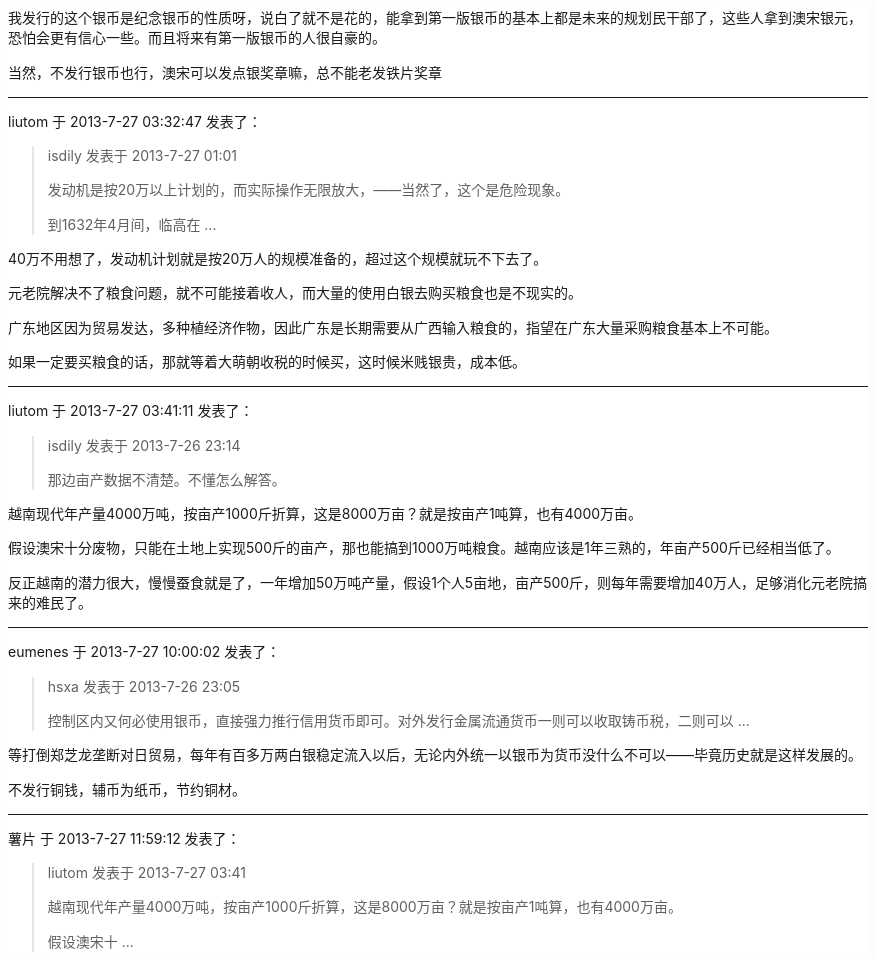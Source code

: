 
我发行的这个银币是纪念银币的性质呀，说白了就不是花的，能拿到第一版银币的基本上都是未来的规划民干部了，这些人拿到澳宋银元，恐怕会更有信心一些。而且将来有第一版银币的人很自豪的。

当然，不发行银币也行，澳宋可以发点银奖章嘛，总不能老发铁片奖章

---------

liutom 于 2013-7-27 03:32:47 发表了：

> isdily 发表于 2013-7-27 01:01
> 
> 发动机是按20万以上计划的，而实际操作无限放大，——当然了，这个是危险现象。
> 
> 到1632年4月间，临高在 ...



40万不用想了，发动机计划就是按20万人的规模准备的，超过这个规模就玩不下去了。

元老院解决不了粮食问题，就不可能接着收人，而大量的使用白银去购买粮食也是不现实的。

广东地区因为贸易发达，多种植经济作物，因此广东是长期需要从广西输入粮食的，指望在广东大量采购粮食基本上不可能。

如果一定要买粮食的话，那就等着大萌朝收税的时候买，这时候米贱银贵，成本低。

---------

liutom 于 2013-7-27 03:41:11 发表了：

> isdily 发表于 2013-7-26 23:14
> 
> 那边亩产数据不清楚。不懂怎么解答。



越南现代年产量4000万吨，按亩产1000斤折算，这是8000万亩？就是按亩产1吨算，也有4000万亩。

假设澳宋十分废物，只能在土地上实现500斤的亩产，那也能搞到1000万吨粮食。越南应该是1年三熟的，年亩产500斤已经相当低了。

反正越南的潜力很大，慢慢蚕食就是了，一年增加50万吨产量，假设1个人5亩地，亩产500斤，则每年需要增加40万人，足够消化元老院搞来的难民了。

---------

eumenes 于 2013-7-27 10:00:02 发表了：

> hsxa 发表于 2013-7-26 23:05
> 
> 控制区内又何必使用银币，直接强力推行信用货币即可。对外发行金属流通货币一则可以收取铸币税，二则可以 ...



等打倒郑芝龙垄断对日贸易，每年有百多万两白银稳定流入以后，无论内外统一以银币为货币没什么不可以——毕竟历史就是这样发展的。

不发行铜钱，辅币为纸币，节约铜材。

---------

薯片 于 2013-7-27 11:59:12 发表了：

> liutom 发表于 2013-7-27 03:41
> 
> 越南现代年产量4000万吨，按亩产1000斤折算，这是8000万亩？就是按亩产1吨算，也有4000万亩。
> 
> 假设澳宋十 ...
